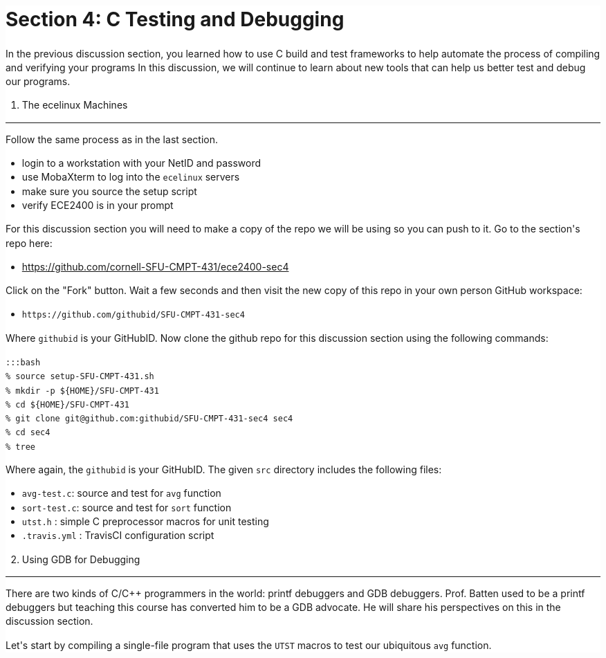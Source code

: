 
Section 4: C Testing and Debugging
==========================================================================

In the previous discussion section, you learned how to use C build and
test frameworks to help automate the process of compiling and verifying
your programs In this discussion, we will continue to learn about new
tools that can help us better test and debug our programs.

1. The ecelinux Machines
--------------------------------------------------------------------------

Follow the same process as in the last section.

 - login to a workstation with your NetID and password
 - use MobaXterm to log into the `ecelinux` servers
 - make sure you source the setup script
 - verify ECE2400 is in your prompt

For this discussion section you will need to make a copy of the repo we
will be using so you can push to it. Go to the section's repo here:

 - https://github.com/cornell-SFU-CMPT-431/ece2400-sec4

Click on the "Fork" button. Wait a few seconds and then visit the new
copy of this repo in your own person GitHub workspace:

 - `https://github.com/githubid/SFU-CMPT-431-sec4`

Where `githubid` is your GitHubID. Now clone the github repo for this
discussion section using the following commands:

    :::bash
    % source setup-SFU-CMPT-431.sh
    % mkdir -p ${HOME}/SFU-CMPT-431
    % cd ${HOME}/SFU-CMPT-431
    % git clone git@github.com:githubid/SFU-CMPT-431-sec4 sec4
    % cd sec4
    % tree

Where again, the `githubid` is your GitHubID. The given `src` directory
includes the following files:

 - `avg-test.c`: source and test for `avg` function
 - `sort-test.c`: source and test for `sort` function
 - `utst.h` : simple C preprocessor macros for unit testing
 - `.travis.yml` : TravisCI configuration script

2. Using GDB for Debugging
--------------------------------------------------------------------------

There are two kinds of C/C++ programmers in the world: printf debuggers
and GDB debuggers. Prof. Batten used to be a printf debuggers but
teaching this course has converted him to be a GDB advocate. He will
share his perspectives on this in the discussion section.

Let's start by compiling a single-file program that uses the `UTST` macros
to test our ubiquitous `avg` function.
